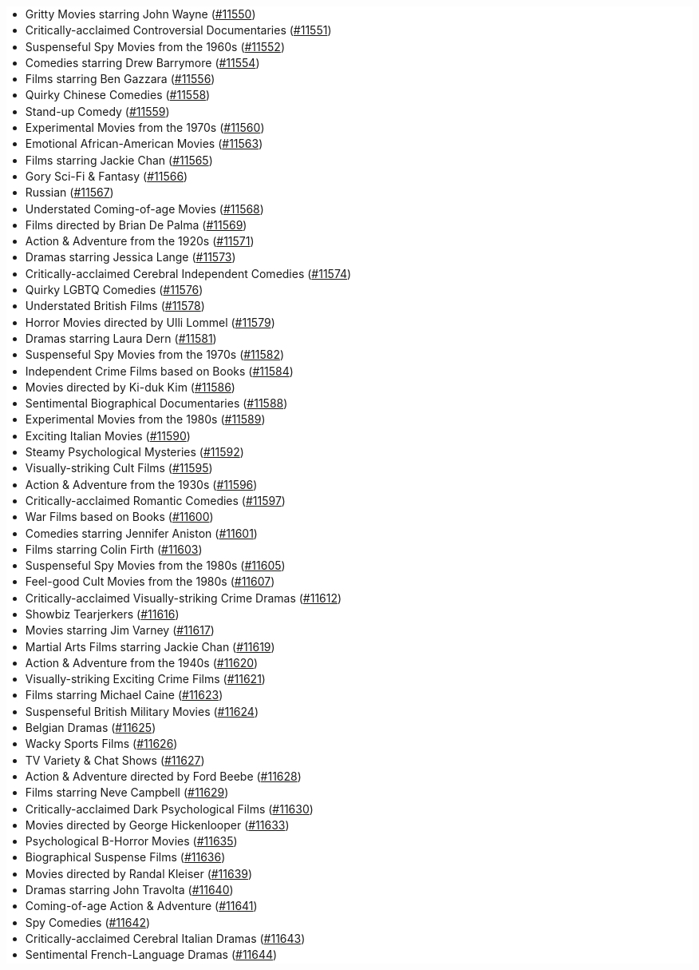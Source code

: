 * Gritty Movies starring John Wayne ([#11550](https://www.netflix.com/browse/genre/11550))
* Critically-acclaimed Controversial Documentaries ([#11551](https://www.netflix.com/browse/genre/11551))
* Suspenseful Spy Movies from the 1960s ([#11552](https://www.netflix.com/browse/genre/11552))
* Comedies starring Drew Barrymore ([#11554](https://www.netflix.com/browse/genre/11554))
* Films starring Ben Gazzara ([#11556](https://www.netflix.com/browse/genre/11556))
* Quirky Chinese Comedies ([#11558](https://www.netflix.com/browse/genre/11558))
* Stand-up Comedy ([#11559](https://www.netflix.com/browse/genre/11559))
* Experimental Movies from the 1970s ([#11560](https://www.netflix.com/browse/genre/11560))
* Emotional African-American Movies ([#11563](https://www.netflix.com/browse/genre/11563))
* Films starring Jackie Chan ([#11565](https://www.netflix.com/browse/genre/11565))
* Gory Sci-Fi & Fantasy ([#11566](https://www.netflix.com/browse/genre/11566))
* Russian ([#11567](https://www.netflix.com/browse/genre/11567))
* Understated Coming-of-age Movies ([#11568](https://www.netflix.com/browse/genre/11568))
* Films directed by Brian De Palma ([#11569](https://www.netflix.com/browse/genre/11569))
* Action & Adventure from the 1920s ([#11571](https://www.netflix.com/browse/genre/11571))
* Dramas starring Jessica Lange ([#11573](https://www.netflix.com/browse/genre/11573))
* Critically-acclaimed Cerebral Independent Comedies ([#11574](https://www.netflix.com/browse/genre/11574))
* Quirky LGBTQ Comedies ([#11576](https://www.netflix.com/browse/genre/11576))
* Understated British Films ([#11578](https://www.netflix.com/browse/genre/11578))
* Horror Movies directed by Ulli Lommel ([#11579](https://www.netflix.com/browse/genre/11579))
* Dramas starring Laura Dern ([#11581](https://www.netflix.com/browse/genre/11581))
* Suspenseful Spy Movies from the 1970s ([#11582](https://www.netflix.com/browse/genre/11582))
* Independent Crime Films based on Books ([#11584](https://www.netflix.com/browse/genre/11584))
* Movies directed by Ki-duk Kim ([#11586](https://www.netflix.com/browse/genre/11586))
* Sentimental Biographical Documentaries ([#11588](https://www.netflix.com/browse/genre/11588))
* Experimental Movies from the 1980s ([#11589](https://www.netflix.com/browse/genre/11589))
* Exciting Italian Movies ([#11590](https://www.netflix.com/browse/genre/11590))
* Steamy Psychological Mysteries ([#11592](https://www.netflix.com/browse/genre/11592))
* Visually-striking Cult Films ([#11595](https://www.netflix.com/browse/genre/11595))
* Action & Adventure from the 1930s ([#11596](https://www.netflix.com/browse/genre/11596))
* Critically-acclaimed Romantic Comedies ([#11597](https://www.netflix.com/browse/genre/11597))
* War Films based on Books ([#11600](https://www.netflix.com/browse/genre/11600))
* Comedies starring Jennifer Aniston ([#11601](https://www.netflix.com/browse/genre/11601))
* Films starring Colin Firth ([#11603](https://www.netflix.com/browse/genre/11603))
* Suspenseful Spy Movies from the 1980s ([#11605](https://www.netflix.com/browse/genre/11605))
* Feel-good Cult Movies from the 1980s ([#11607](https://www.netflix.com/browse/genre/11607))
* Critically-acclaimed Visually-striking Crime Dramas ([#11612](https://www.netflix.com/browse/genre/11612))
* Showbiz Tearjerkers ([#11616](https://www.netflix.com/browse/genre/11616))
* Movies starring Jim Varney ([#11617](https://www.netflix.com/browse/genre/11617))
* Martial Arts Films starring Jackie Chan ([#11619](https://www.netflix.com/browse/genre/11619))
* Action & Adventure from the 1940s ([#11620](https://www.netflix.com/browse/genre/11620))
* Visually-striking Exciting Crime Films ([#11621](https://www.netflix.com/browse/genre/11621))
* Films starring Michael Caine ([#11623](https://www.netflix.com/browse/genre/11623))
* Suspenseful British Military Movies ([#11624](https://www.netflix.com/browse/genre/11624))
* Belgian Dramas ([#11625](https://www.netflix.com/browse/genre/11625))
* Wacky Sports Films ([#11626](https://www.netflix.com/browse/genre/11626))
* TV Variety & Chat Shows ([#11627](https://www.netflix.com/browse/genre/11627))
* Action & Adventure directed by Ford Beebe ([#11628](https://www.netflix.com/browse/genre/11628))
* Films starring Neve Campbell ([#11629](https://www.netflix.com/browse/genre/11629))
* Critically-acclaimed Dark Psychological Films ([#11630](https://www.netflix.com/browse/genre/11630))
* Movies directed by George Hickenlooper ([#11633](https://www.netflix.com/browse/genre/11633))
* Psychological B-Horror Movies ([#11635](https://www.netflix.com/browse/genre/11635))
* Biographical Suspense Films ([#11636](https://www.netflix.com/browse/genre/11636))
* Movies directed by Randal Kleiser ([#11639](https://www.netflix.com/browse/genre/11639))
* Dramas starring John Travolta ([#11640](https://www.netflix.com/browse/genre/11640))
* Coming-of-age Action & Adventure ([#11641](https://www.netflix.com/browse/genre/11641))
* Spy Comedies ([#11642](https://www.netflix.com/browse/genre/11642))
* Critically-acclaimed Cerebral Italian Dramas ([#11643](https://www.netflix.com/browse/genre/11643))
* Sentimental French-Language Dramas ([#11644](https://www.netflix.com/browse/genre/11644))